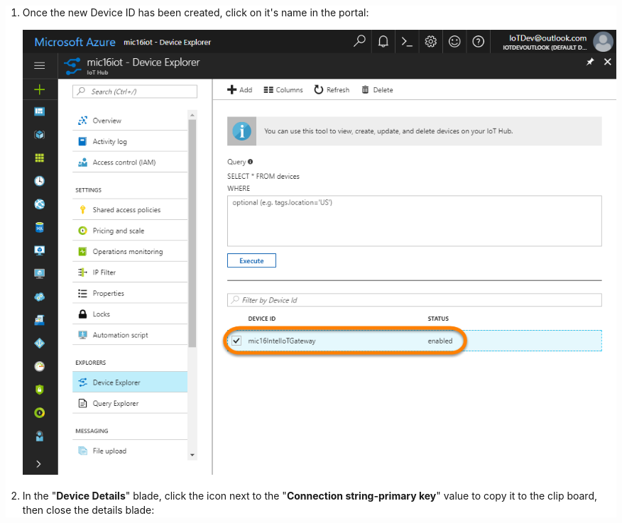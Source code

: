 1. Once the new Device ID has been created, click on it's name in the portal:

    ![Open New Device ID](images/08020-OpenNewDeviceIdentity.png)

1. In the "**Device Details**" blade, click the icon next to the "**Connection string-primary key**" value to copy it to the clip board, then close the details blade:
